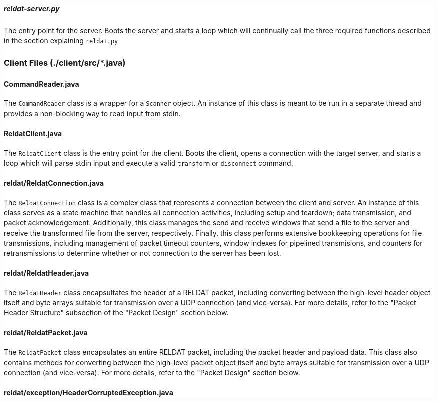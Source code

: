 ##### reldat-server.py

The entry point for the server. Boots the server and starts a loop which will continually call the three required functions
described in the section explaining `reldat.py`

### Client Files (./client/src/*.java)

#### CommandReader.java

The `CommandReader` class is a wrapper for a `Scanner` object. An instance of this class is meant to be run in a separate
thread and provides a non-blocking way to read input from stdin.

#### ReldatClient.java

The `ReldatClient` class is the entry point for the client. Boots the client, opens a connection with the target server,
and starts a loop which will parse stdin input and execute a valid `transform` or `disconnect` command.

#### reldat/ReldatConnection.java

The `ReldatConnection` class is a complex class that represents a connection between the client and server. An instance
of this class serves as a state machine that handles all connection activities, including setup and teardown; data transmission,
and packet acknowledgement. Additionally, this class manages the send and receive windows that send a file to the server and
receive the transformed file from the server, respectively. Finally, this class performs extensive bookkeeping operations
for file transmissions, including management of packet timeout counters, window indexes for pipelined transmisions, and
counters for retransmissions to determine whether or not connection to the server has been lost.

#### reldat/ReldatHeader.java

The `ReldatHeader` class encapsultates the header of a RELDAT packet, including converting between the high-level header
object itself and byte arrays suitable for transmission over a UDP connection (and vice-versa). For more details, refer to
the "Packet Header Structure" subsection of the "Packet Design" section below.

#### reldat/ReldatPacket.java

The `ReldatPacket` class encapsulates an entire RELDAT packet, including the packet header and payload data. This class
also contains methods for converting between the high-level packet object itself and byte arrays suitable for transmission
over a UDP connection (and vice-versa). For more details, refer to the "Packet Design" section below.

#### reldat/exception/HeaderCorruptedException.java
